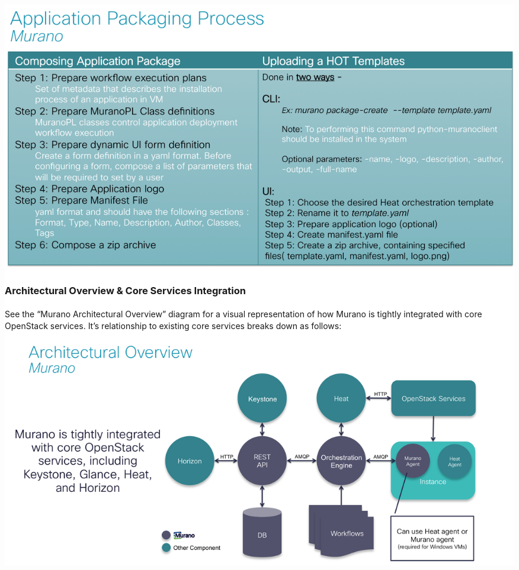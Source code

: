 ![](/assets/OpenStack-Centric-Applications-Murano-Application-Packaging.png)

### Architectural Overview & Core Services Integration

See the “Murano Architectural Overview” diagram for a visual representation of how Murano is tightly integrated with core OpenStack services. It’s relationship to existing core services breaks down as follows:

<img src="/assets/OpenStack-Centric-Applications-Murano-Architectural-Overview.png" alt="Overview" width="800px" />
